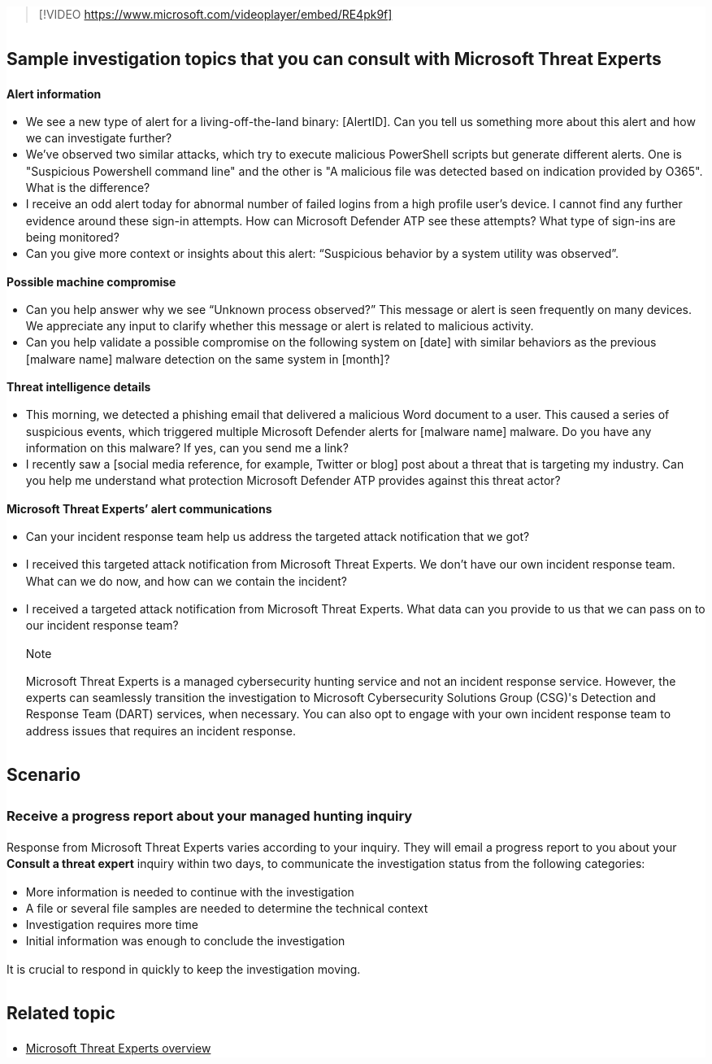 >[!VIDEO https://www.microsoft.com/videoplayer/embed/RE4pk9f]



## Sample investigation topics that you can consult with Microsoft Threat Experts

**Alert information**
- We see a new type of alert for a living-off-the-land binary: [AlertID]. Can you tell us something more about this alert and how we can investigate further?
- We’ve observed two similar attacks, which try to execute malicious PowerShell scripts but generate different alerts. One is "Suspicious Powershell command line" and the other is "A malicious file was detected based on indication provided by O365". What is the difference?
- I receive an odd alert today for abnormal number of failed logins from a high profile user’s device. I cannot find any further evidence around these sign-in attempts. How can Microsoft Defender ATP see these attempts? What type of sign-ins are being monitored?
- Can you give more context or insights about this alert: “Suspicious behavior by a system utility was observed”.

**Possible machine compromise**
- Can you help answer why we see “Unknown process observed?” This message or alert is seen frequently on many devices. We appreciate any input to clarify whether this message or alert is related to malicious activity.
- Can you help validate a possible compromise on the following system on [date] with similar behaviors as the previous [malware name] malware detection on the same system in [month]?

**Threat intelligence details**
- This morning, we detected a phishing email that delivered a malicious Word document to a user. This caused a series of suspicious events, which triggered multiple Microsoft Defender alerts for [malware name] malware. Do you have any information on this malware? If yes, can you send me a link?
- I recently saw a [social media reference, for example, Twitter or blog] post about a threat that is targeting my industry. Can you help me understand what protection Microsoft Defender ATP provides against this threat actor?

**Microsoft Threat Experts’ alert communications**
- Can your incident response team help us address the targeted attack notification that we got?
- I received this targeted attack notification from Microsoft Threat Experts. We don’t have our own incident response team. What can we do now, and how can we contain the incident?
- I received a targeted attack notification from Microsoft Threat Experts. What data can you provide to us that we can pass on to our incident response team?

  >[!NOTE]
  >Microsoft Threat Experts is a managed cybersecurity hunting service and not an incident response service. However, the experts can seamlessly transition the investigation to Microsoft Cybersecurity Solutions Group (CSG)'s  Detection and Response Team (DART) services, when necessary. You can also opt to engage with your own incident response team to address issues that requires an incident response.

## Scenario

### Receive a progress report about your managed hunting inquiry
Response from Microsoft Threat Experts varies according to your inquiry. They will email a progress report to you about your **Consult a threat expert** inquiry within two days, to communicate the investigation status from the following categories:
- More information is needed to continue with the investigation
- A file or several file samples are needed to determine the technical context
- Investigation requires more time
- Initial information was enough to conclude the investigation

It is crucial to respond in quickly to keep the investigation moving.

## Related topic
- [Microsoft Threat Experts overview](microsoft-threat-experts.md)
